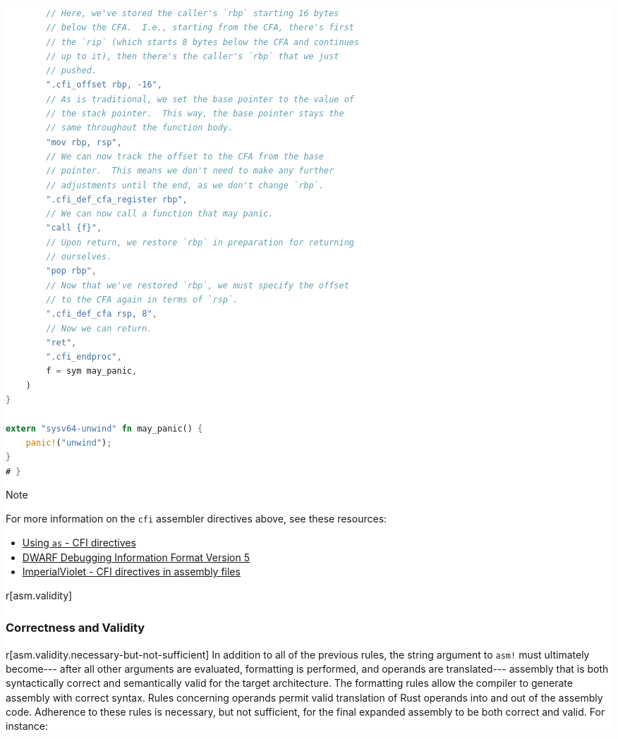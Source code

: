 ```rust
        // Here, we've stored the caller's `rbp` starting 16 bytes
        // below the CFA.  I.e., starting from the CFA, there's first
        // the `rip` (which starts 8 bytes below the CFA and continues
        // up to it), then there's the caller's `rbp` that we just
        // pushed.
        ".cfi_offset rbp, -16",
        // As is traditional, we set the base pointer to the value of
        // the stack pointer.  This way, the base pointer stays the
        // same throughout the function body.
        "mov rbp, rsp",
        // We can now track the offset to the CFA from the base
        // pointer.  This means we don't need to make any further
        // adjustments until the end, as we don't change `rbp`.
        ".cfi_def_cfa_register rbp",
        // We can now call a function that may panic.
        "call {f}",
        // Upon return, we restore `rbp` in preparation for returning
        // ourselves.
        "pop rbp",
        // Now that we've restored `rbp`, we must specify the offset
        // to the CFA again in terms of `rsp`.
        ".cfi_def_cfa rsp, 8",
        // Now we can return.
        "ret",
        ".cfi_endproc",
        f = sym may_panic,
    )
}

extern "sysv64-unwind" fn may_panic() {
    panic!("unwind");
}
# }
```

> [!NOTE]
>
> For more information on the `cfi` assembler directives above, see these resources:
>
> - [Using `as` - CFI directives](https://sourceware.org/binutils/docs/as/CFI-directives.html)
> - [DWARF Debugging Information Format Version 5](https://dwarfstd.org/doc/DWARF5.pdf)
> - [ImperialViolet - CFI directives in assembly files](https://www.imperialviolet.org/2017/01/18/cfi.html)

r[asm.validity]
### Correctness and Validity

r[asm.validity.necessary-but-not-sufficient]
In addition to all of the previous rules, the string argument to `asm!` must ultimately become---
after all other arguments are evaluated, formatting is performed, and operands are translated---
assembly that is both syntactically correct and semantically valid for the target architecture.
The formatting rules allow the compiler to generate assembly with correct syntax.
Rules concerning operands permit valid translation of Rust operands into and out of the assembly code.
Adherence to these rules is necessary, but not sufficient, for the final expanded assembly to be
both correct and valid. For instance:


[`asm!`]: core::arch::asm
[`naked_asm!`]: core::arch::naked_asm
[`global_asm!`]: core::arch::global_asm
[format-syntax]: std::fmt#syntax
[rfc-2795]: https://github.com/rust-lang/rfcs/pull/2795
[llvm-argmod]: http://llvm.org/docs/LangRef.html#asm-template-argument-modifiers